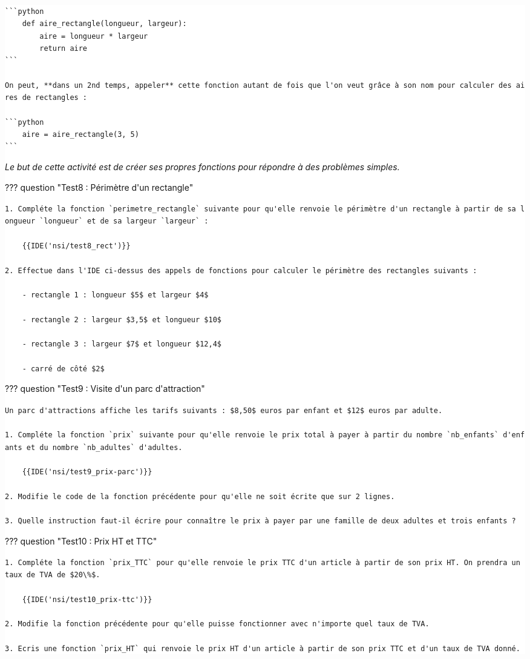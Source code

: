     ```python
        def aire_rectangle(longueur, largeur):
            aire = longueur * largeur
            return aire
    ```

    On peut, **dans un 2nd temps, appeler** cette fonction autant de fois que l'on veut grâce à son nom pour calculer des aires de rectangles :

    ```python
        aire = aire_rectangle(3, 5)
    ```
_Le but de cette activité est de créer ses propres fonctions pour répondre à des problèmes simples._


??? question "Test8 : Périmètre d'un rectangle"

    1. Compléte la fonction `perimetre_rectangle` suivante pour qu'elle renvoie le périmètre d'un rectangle à partir de sa longueur `longueur` et de sa largeur `largeur` :

        {{IDE('nsi/test8_rect')}}

    2. Effectue dans l'IDE ci-dessus des appels de fonctions pour calculer le périmètre des rectangles suivants :

        - rectangle 1 : longueur $5$ et largeur $4$

        - rectangle 2 : largeur $3,5$ et longueur $10$

        - rectangle 3 : largeur $7$ et longueur $12,4$

        - carré de côté $2$


??? question "Test9 :  Visite d'un parc d'attraction"

    Un parc d'attractions affiche les tarifs suivants : $8,50$ euros par enfant et $12$ euros par adulte.

    1. Compléte la fonction `prix` suivante pour qu'elle renvoie le prix total à payer à partir du nombre `nb_enfants` d'enfants et du nombre `nb_adultes` d'adultes.

        {{IDE('nsi/test9_prix-parc')}}

    2. Modifie le code de la fonction précédente pour qu'elle ne soit écrite que sur 2 lignes.
    
    3. Quelle instruction faut-il écrire pour connaître le prix à payer par une famille de deux adultes et trois enfants ?

??? question "Test10 :  Prix HT et TTC"

    1. Compléte la fonction `prix_TTC` pour qu'elle renvoie le prix TTC d'un article à partir de son prix HT. On prendra un taux de TVA de $20\%$.

        {{IDE('nsi/test10_prix-ttc')}}

    2. Modifie la fonction précédente pour qu'elle puisse fonctionner avec n'importe quel taux de TVA.

    3. Ecris une fonction `prix_HT` qui renvoie le prix HT d'un article à partir de son prix TTC et d'un taux de TVA donné.
